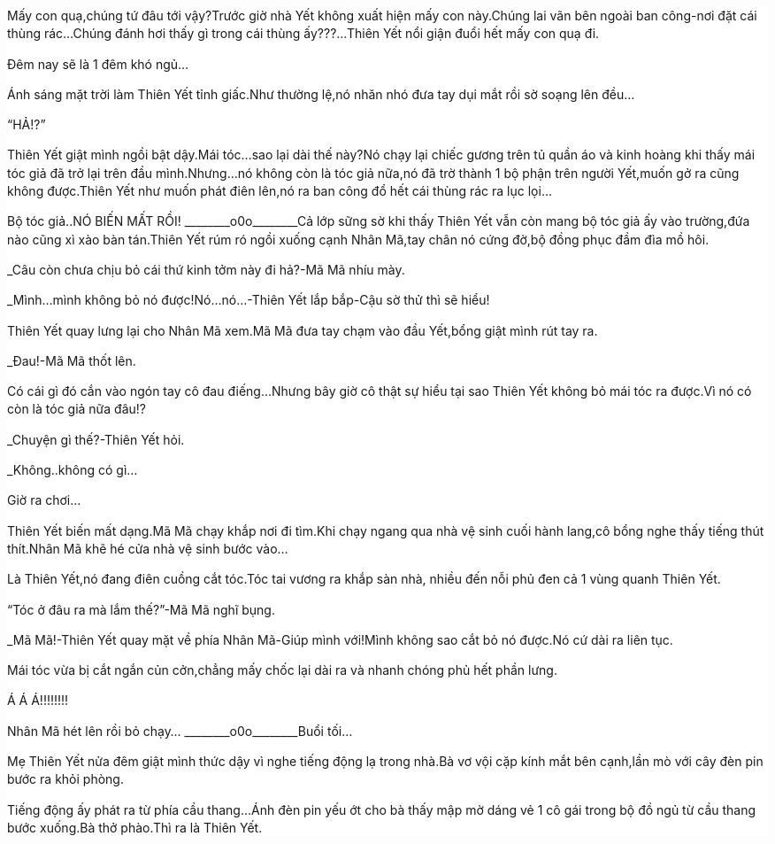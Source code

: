 Mấy con quạ,chúng tứ đâu tới vậy?Trước giờ nhà Yết không xuất hiện mấy con này.Chúng lai vãn bên ngoài ban công-nơi đặt cái thùng rác…Chúng đánh hơi thấy gì trong cái thùng ấy???...Thiên Yết nổi giận đuổi hết mấy con quạ đi.
 
Đêm nay sẽ là 1 đêm khó ngủ…
 
Ánh sáng mặt trời làm Thiên Yết tỉnh giấc.Như thường lệ,nó nhăn nhó đưa tay dụi mắt rồi sờ soạng lên đều…
 
“HẢ!?”
 
Thiên Yết giật mình ngồi bật dậy.Mái tóc…sao lại dài thế này?Nó chạy lại chiếc gương trên tủ quần áo và kinh hoàng khi thấy mái tóc giả đã trở lại trên đầu mình.Nhưng…nó không còn là tóc giả nữa,nó đã trờ thành 1 bộ phận trên người Yết,muốn gở ra cũng không được.Thiên Yết như muốn phát điên lên,nó ra ban công đổ hết cái thùng rác ra lục lọi…
 
Bộ tóc giả..NÓ BIẾN MẤT RỒI!
 ________o0o________Cả lớp sững sờ khi thấy Thiên Yết vẫn còn mang bộ tóc giả ấy vào trường,đứa nào cũng xì xào bàn tán.Thiên Yết rúm ró ngồi xuống cạnh Nhân Mã,tay chân nó cứng đờ,bộ đồng phục đầm đìa mồ hôi.
 
_Câu còn chưa chịu bỏ cái thứ kinh tởm này đi hả?-Mã Mã nhíu mày.
 
_Mình…mình không bỏ nó được!Nó…nó…-Thiên Yết lắp bắp-Cậu sờ thử thì sẽ hiểu!
 
Thiên Yết quay lưng lại cho Nhân Mã xem.Mã Mã đưa tay chạm vào đầu Yết,bổng giật mình rút tay ra.
 
_Đau!-Mã Mã thốt lên.
 
Có cái gì đó cắn vào ngón tay cô đau điếng…Nhưng bây giờ cô thật sự hiểu tại sao Thiên Yết không bỏ mái tóc ra được.Vì nó có còn là tóc giả nữa đâu!?
 
_Chuyện gì thế?-Thiên Yết hỏi.
 
_Không..không có gì…
 
Giờ ra chơi…
 
Thiên Yết biến mất dạng.Mã Mã chạy khắp nơi đi tìm.Khi chạy ngang qua nhà vệ sinh cuối hành lang,cô bổng nghe thấy tiếng thút thít.Nhân Mã khẽ hé cửa nhà vệ sinh bước vào…
 
Là Thiên Yết,nó đang điên cuồng cắt tóc.Tóc tai vương ra khắp sàn nhà, nhiều đến nỗi phủ đen cả 1 vùng quanh Thiên Yết.
 
“Tóc ở đâu ra mà lắm thế?”-Mã Mã nghĩ bụng.
 
_Mã Mã!-Thiên Yết quay mặt về phía Nhân Mã-Giúp mình với!Mình không sao cắt bỏ nó được.Nó cứ dài ra liên tục.
 
Mái tóc vừa bị cắt ngắn củn cởn,chẳng mấy chốc lại dài ra và nhanh chóng phủ hết phần lưng.
 
Á Á Á!!!!!!!!
 
Nhân Mã hét lên rồi bỏ chạy…
 ________o0o________Buổi tối…
 
Mẹ Thiên Yết nửa đêm giật mình thức dậy vì nghe tiếng động lạ trong nhà.Bà vơ vội cặp kính mắt bên cạnh,lần mò với cây đèn pin bước ra khỏi phòng.
 
Tiếng động ấy phát ra từ phía cầu thang…Ánh đèn pin yếu ớt cho bà thấy mập mờ dáng vẻ 1 cô gái trong bộ đồ ngủ từ cầu thang bước xuống.Bà thở phào.Thì ra là Thiên Yết.
 